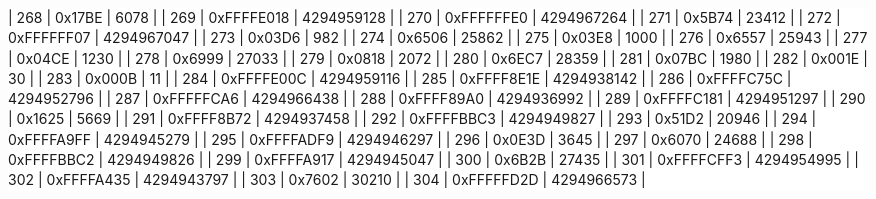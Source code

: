 |     268 | 0x17BE      |        6078 |
|     269 | 0xFFFFE018  |  4294959128 |
|     270 | 0xFFFFFFE0  |  4294967264 |
|     271 | 0x5B74      |       23412 |
|     272 | 0xFFFFFF07  |  4294967047 |
|     273 | 0x03D6      |         982 |
|     274 | 0x6506      |       25862 |
|     275 | 0x03E8      |        1000 |
|     276 | 0x6557      |       25943 |
|     277 | 0x04CE      |        1230 |
|     278 | 0x6999      |       27033 |
|     279 | 0x0818      |        2072 |
|     280 | 0x6EC7      |       28359 |
|     281 | 0x07BC      |        1980 |
|     282 | 0x001E      |          30 |
|     283 | 0x000B      |          11 |
|     284 | 0xFFFFE00C  |  4294959116 |
|     285 | 0xFFFF8E1E  |  4294938142 |
|     286 | 0xFFFFC75C  |  4294952796 |
|     287 | 0xFFFFFCA6  |  4294966438 |
|     288 | 0xFFFF89A0  |  4294936992 |
|     289 | 0xFFFFC181  |  4294951297 |
|     290 | 0x1625      |        5669 |
|     291 | 0xFFFF8B72  |  4294937458 |
|     292 | 0xFFFFBBC3  |  4294949827 |
|     293 | 0x51D2      |       20946 |
|     294 | 0xFFFFA9FF  |  4294945279 |
|     295 | 0xFFFFADF9  |  4294946297 |
|     296 | 0x0E3D      |        3645 |
|     297 | 0x6070      |       24688 |
|     298 | 0xFFFFBBC2  |  4294949826 |
|     299 | 0xFFFFA917  |  4294945047 |
|     300 | 0x6B2B      |       27435 |
|     301 | 0xFFFFCFF3  |  4294954995 |
|     302 | 0xFFFFA435  |  4294943797 |
|     303 | 0x7602      |       30210 |
|     304 | 0xFFFFFD2D  |  4294966573 |